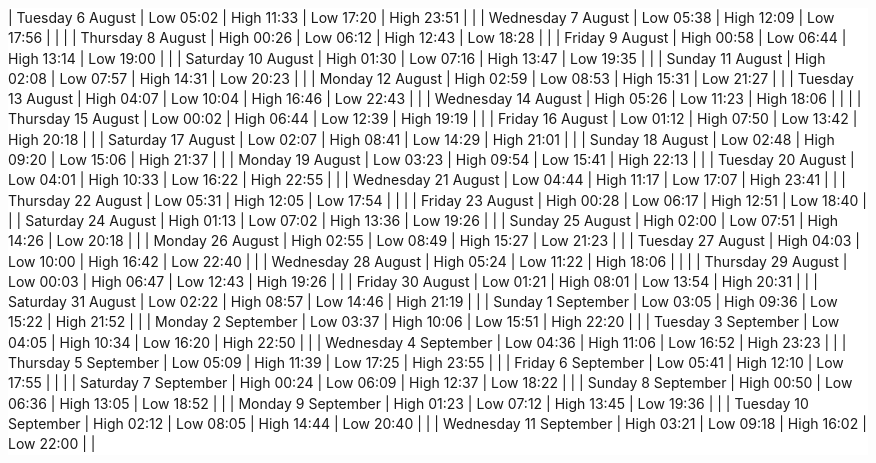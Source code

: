 | Tuesday 6 August | Low 05:02 | High 11:33 | Low 17:20 | High 23:51 |  |
| Wednesday 7 August | Low 05:38 | High 12:09 | Low 17:56 |  |  |
| Thursday 8 August | High 00:26 | Low 06:12 | High 12:43 | Low 18:28 |  |
| Friday 9 August | High 00:58 | Low 06:44 | High 13:14 | Low 19:00 |  |
| Saturday 10 August | High 01:30 | Low 07:16 | High 13:47 | Low 19:35 |  |
| Sunday 11 August | High 02:08 | Low 07:57 | High 14:31 | Low 20:23 |  |
| Monday 12 August | High 02:59 | Low 08:53 | High 15:31 | Low 21:27 |  |
| Tuesday 13 August | High 04:07 | Low 10:04 | High 16:46 | Low 22:43 |  |
| Wednesday 14 August | High 05:26 | Low 11:23 | High 18:06 |  |  |
| Thursday 15 August | Low 00:02 | High 06:44 | Low 12:39 | High 19:19 |  |
| Friday 16 August | Low 01:12 | High 07:50 | Low 13:42 | High 20:18 |  |
| Saturday 17 August | Low 02:07 | High 08:41 | Low 14:29 | High 21:01 |  |
| Sunday 18 August | Low 02:48 | High 09:20 | Low 15:06 | High 21:37 |  |
| Monday 19 August | Low 03:23 | High 09:54 | Low 15:41 | High 22:13 |  |
| Tuesday 20 August | Low 04:01 | High 10:33 | Low 16:22 | High 22:55 |  |
| Wednesday 21 August | Low 04:44 | High 11:17 | Low 17:07 | High 23:41 |  |
| Thursday 22 August | Low 05:31 | High 12:05 | Low 17:54 |  |  |
| Friday 23 August | High 00:28 | Low 06:17 | High 12:51 | Low 18:40 |  |
| Saturday 24 August | High 01:13 | Low 07:02 | High 13:36 | Low 19:26 |  |
| Sunday 25 August | High 02:00 | Low 07:51 | High 14:26 | Low 20:18 |  |
| Monday 26 August | High 02:55 | Low 08:49 | High 15:27 | Low 21:23 |  |
| Tuesday 27 August | High 04:03 | Low 10:00 | High 16:42 | Low 22:40 |  |
| Wednesday 28 August | High 05:24 | Low 11:22 | High 18:06 |  |  |
| Thursday 29 August | Low 00:03 | High 06:47 | Low 12:43 | High 19:26 |  |
| Friday 30 August | Low 01:21 | High 08:01 | Low 13:54 | High 20:31 |  |
| Saturday 31 August | Low 02:22 | High 08:57 | Low 14:46 | High 21:19 |  |
| Sunday 1 September | Low 03:05 | High 09:36 | Low 15:22 | High 21:52 |  |
| Monday 2 September | Low 03:37 | High 10:06 | Low 15:51 | High 22:20 |  |
| Tuesday 3 September | Low 04:05 | High 10:34 | Low 16:20 | High 22:50 |  |
| Wednesday 4 September | Low 04:36 | High 11:06 | Low 16:52 | High 23:23 |  |
| Thursday 5 September | Low 05:09 | High 11:39 | Low 17:25 | High 23:55 |  |
| Friday 6 September | Low 05:41 | High 12:10 | Low 17:55 |  |  |
| Saturday 7 September | High 00:24 | Low 06:09 | High 12:37 | Low 18:22 |  |
| Sunday 8 September | High 00:50 | Low 06:36 | High 13:05 | Low 18:52 |  |
| Monday 9 September | High 01:23 | Low 07:12 | High 13:45 | Low 19:36 |  |
| Tuesday 10 September | High 02:12 | Low 08:05 | High 14:44 | Low 20:40 |  |
| Wednesday 11 September | High 03:21 | Low 09:18 | High 16:02 | Low 22:00 |  |